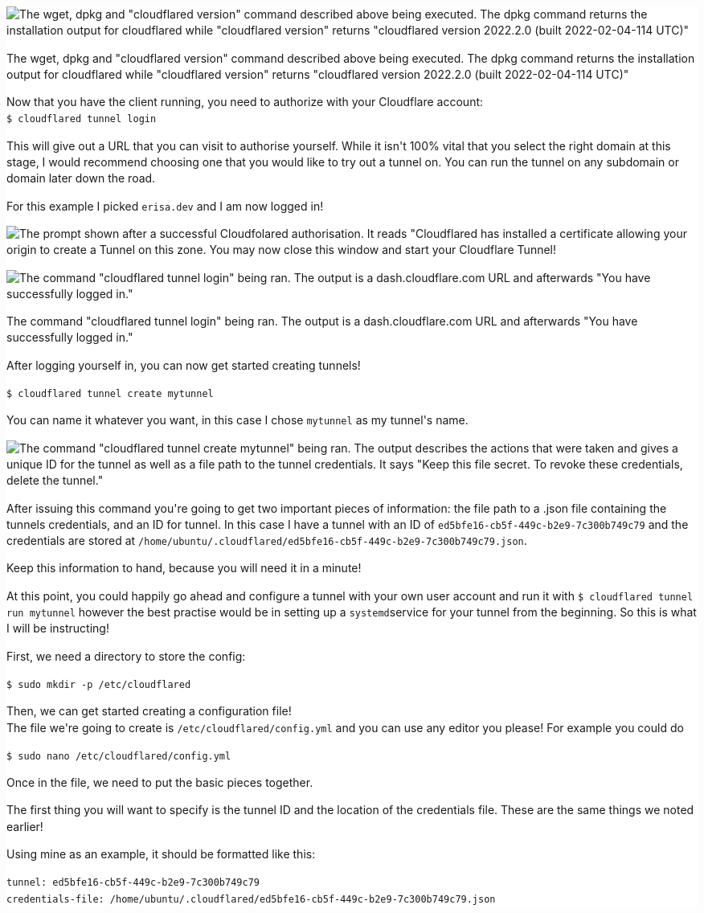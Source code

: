 ![The wget, dpkg and "cloudflared version" command described above being executed. The dpkg command returns the installation output for cloudflared while "cloudflared version" returns "cloudflared version 2022.2.0 (built 2022-02-04-114 UTC)"](https://erisa.dev/content/images/2022/02/image.png)

The wget, dpkg and "cloudflared version" command described above being executed. The dpkg command returns the installation output for cloudflared while "cloudflared version" returns "cloudflared version 2022.2.0 (built 2022-02-04-114 UTC)"

Now that you have the client running, you need to authorize with your Cloudflare account:  
`$ cloudflared tunnel login`

This will give out a URL that you can visit to authorise yourself. While it isn't 100% vital that you select the right domain at this stage, I would recommend choosing one that you would like to try out a tunnel on. You can run the tunnel on any subdomain or domain later down the road.

For this example I picked `erisa.dev` and I am now logged in!

![The prompt shown after a successful Cloudfolared authorisation. It reads "Cloudflared has installed a certificate allowing your origin to create a Tunnel on this zone. You may now close this window and start your Cloudflare Tunnel!](https://erisa.dev/content/images/2022/02/image-5.png)

![The command "cloudflared tunnel login" being ran. The output is a dash.cloudflare.com URL and afterwards "You have successfully logged in."](https://erisa.dev/content/images/2022/02/image-10.png)

The command "cloudflared tunnel login" being ran. The output is a dash.cloudflare.com URL and afterwards "You have successfully logged in."

After logging yourself in, you can now get started creating tunnels!

`$ cloudflared tunnel create mytunnel`

You can name it whatever you want, in this case I chose `mytunnel` as my tunnel's name.

![The command "cloudflared tunnel create mytunnel" being ran. The output describes the actions that were taken and gives a unique ID for the tunnel as well as a file path to the tunnel credentials. It says "Keep this file secret. To revoke these credentials, delete the tunnel."](https://erisa.dev/content/images/2022/02/image-11.png)

After issuing this command you're going to get two important pieces of information: the file path to a .json file containing the tunnels credentials, and an ID for tunnel. In this case I have a tunnel with an ID of `ed5bfe16-cb5f-449c-b2e9-7c300b749c79` and the credentials are stored at `/home/ubuntu/.cloudflared/ed5bfe16-cb5f-449c-b2e9-7c300b749c79.json`.

Keep this information to hand, because you will need it in a minute!

At this point, you could happily go ahead and configure a tunnel with your own user account and run it with `$ cloudflared tunnel run mytunnel` however the best practise would be in setting up a `systemd`service for your tunnel from the beginning. So this is what I will be instructing!

First, we need a directory to store the config:

`$ sudo mkdir -p /etc/cloudflared`

Then, we can get started creating a configuration file!  
The file we're going to create is `/etc/cloudflared/config.yml` and you can use any editor you please! For example you could do

`$ sudo nano /etc/cloudflared/config.yml`

Once in the file, we need to put the basic pieces together.

The first thing you will want to specify is the tunnel ID and the location of the credentials file. These are the same things we noted earlier!

Using mine as an example, it should be formatted like this:

```
tunnel: ed5bfe16-cb5f-449c-b2e9-7c300b749c79
credentials-file: /home/ubuntu/.cloudflared/ed5bfe16-cb5f-449c-b2e9-7c300b749c79.json
```
